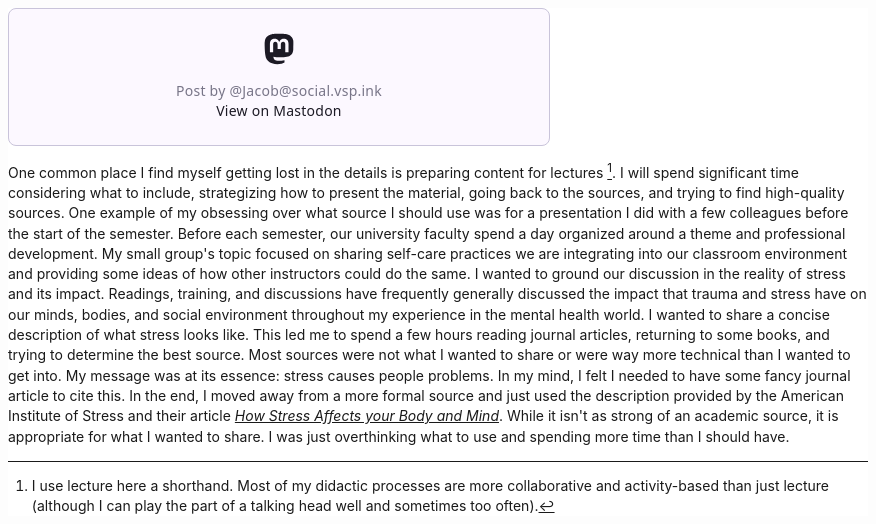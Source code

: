 <blockquote class="mastodon-embed" data-embed-url="https://social.vsp.ink/@Jacob/110677379091431131/embed" style="background: #FCF8FF; border-radius: 8px; border: 1px solid #C9C4DA; margin: 0; max-width: 540px; min-width: 270px; overflow: hidden; padding: 0;"> <a href="https://social.vsp.ink/@Jacob/110677379091431131" target="_blank" style="align-items: center; color: #1C1A25; display: flex; flex-direction: column; font-family: system-ui, -apple-system, BlinkMacSystemFont, 'Segoe UI', Oxygen, Ubuntu, Cantarell, 'Fira Sans', 'Droid Sans', 'Helvetica Neue', Roboto, sans-serif; font-size: 14px; justify-content: center; letter-spacing: 0.25px; line-height: 20px; padding: 24px; text-decoration: none;"> <svg xmlns="http://www.w3.org/2000/svg" xmlns:xlink="http://www.w3.org/1999/xlink" width="32" height="32" viewBox="0 0 79 75"><path d="M74.7135 16.6043C73.6199 8.54587 66.5351 2.19527 58.1366 0.964691C56.7196 0.756754 51.351 0 38.9148 0H38.822C26.3824 0 23.7135 0.756754 22.2966 0.964691C14.1319 2.16118 6.67571 7.86752 4.86669 16.0214C3.99657 20.0369 3.90371 24.4888 4.06535 28.5726C4.29578 34.4289 4.34049 40.275 4.877 46.1075C5.24791 49.9817 5.89495 53.8251 6.81328 57.6088C8.53288 64.5968 15.4938 70.4122 22.3138 72.7848C29.6155 75.259 37.468 75.6697 44.9919 73.971C45.8196 73.7801 46.6381 73.5586 47.4475 73.3063C49.2737 72.7302 51.4164 72.086 52.9915 70.9542C53.0131 70.9384 53.0308 70.9178 53.0433 70.8942C53.0558 70.8706 53.0628 70.8445 53.0637 70.8179V65.1661C53.0634 65.1412 53.0574 65.1167 53.0462 65.0944C53.035 65.0721 53.0189 65.0525 52.9992 65.0371C52.9794 65.0218 52.9564 65.011 52.9318 65.0056C52.9073 65.0002 52.8819 65.0003 52.8574 65.0059C48.0369 66.1472 43.0971 66.7193 38.141 66.7103C29.6118 66.7103 27.3178 62.6981 26.6609 61.0278C26.1329 59.5842 25.7976 58.0784 25.6636 56.5486C25.6622 56.5229 25.667 56.4973 25.6775 56.4738C25.688 56.4502 25.7039 56.4295 25.724 56.4132C25.7441 56.397 25.7678 56.3856 25.7931 56.3801C25.8185 56.3746 25.8448 56.3751 25.8699 56.3816C30.6101 57.5151 35.4693 58.0873 40.3455 58.086C41.5183 58.086 42.6876 58.086 43.8604 58.0553C48.7647 57.919 53.9339 57.6701 58.7591 56.7361C58.8794 56.7123 58.9998 56.6918 59.103 56.6611C66.7139 55.2124 73.9569 50.665 74.6929 39.1501C74.7204 38.6967 74.7892 34.4016 74.7892 33.9312C74.7926 32.3325 75.3085 22.5901 74.7135 16.6043ZM62.9996 45.3371H54.9966V25.9069C54.9966 21.8163 53.277 19.7302 49.7793 19.7302C45.9343 19.7302 44.0083 22.1981 44.0083 27.0727V37.7082H36.0534V27.0727C36.0534 22.1981 34.124 19.7302 30.279 19.7302C26.8019 19.7302 25.0651 21.8163 25.0617 25.9069V45.3371H17.0656V25.3172C17.0656 21.2266 18.1191 17.9769 20.2262 15.568C22.3998 13.1648 25.2509 11.9308 28.7898 11.9308C32.8859 11.9308 35.9812 13.492 38.0447 16.6111L40.036 19.9245L42.0308 16.6111C44.0943 13.492 47.1896 11.9308 51.2788 11.9308C54.8143 11.9308 57.6654 13.1648 59.8459 15.568C61.9529 17.9746 63.0065 21.2243 63.0065 25.3172L62.9996 45.3371Z" fill="currentColor"/></svg> <div style="color: #787588; margin-top: 16px;">Post by @Jacob@social.vsp.ink</div> <div style="font-weight: 500;">View on Mastodon</div> </a> </blockquote> <script data-allowed-prefixes="https://social.vsp.ink/" async src="https://social.vsp.ink/embed.js"></script>


One common place I find myself getting lost in the details is preparing content for lectures [^1]. I will spend significant time considering what to include, strategizing how to present the material, going back to the sources, and trying to find high-quality sources. One example of my obsessing over what source I should use was for a presentation I did with a few colleagues before the start of the semester. Before each semester, our university faculty spend a day organized around a theme and professional development. My small group's topic focused on sharing self-care practices we are integrating into our classroom environment and providing some ideas of how other instructors could do the same. I wanted to ground our discussion in the reality of stress and its impact. Readings, training, and discussions have frequently generally discussed the impact that trauma and stress have on our minds, bodies, and social environment throughout my experience in the mental health world. I wanted to share a concise description of what stress looks like. This led me to spend a few hours reading journal articles, returning to some books, and trying to determine the best source. Most sources were not what I wanted to share or were way more technical than I wanted to get into. My message was at its essence: stress causes people problems. In my mind, I felt I needed to have some fancy journal article to cite this. In the end, I moved away from a more formal source and just used the description provided by the American Institute of Stress and their article [_How Stress Affects your Body and Mind_](https://www.stress.org/stress-effects). While it isn't as strong of an academic source, it is appropriate for what I wanted to share. I was just overthinking what to use and spending more time than I should have.


[^1]: I use lecture here a shorthand. Most of my didactic processes are more collaborative and activity-based than just lecture (although I can play the part of a talking head well and sometimes too often).
[^2]: This might have to change. It does keep allowing me to upload new presentations, but my site size is way over [Github's specified limits](https://docs.github.com/en/pages/getting-started-with-github-pages/about-github-pages#usage-limits). I've done some research, and if it starts failing to build, I think my best bet is to go with CloudFlare pages and pay for that service and I am hoping it won't be too hard to make the transition.
[^3]: I created a landing page that is similar to LinkTree (see ([vsp.ink/hub](https://vsp.ink/hub)) that I plan to start using as a link in bios, I host servers for my social media ([Mastodon](https://social.vsp.ink/@Jacob) and [Pixelfed](https://media.vsp.ink/i/web)), and I have my analytics hosted on my Nas but it is reverse proxied to show up at analytics.vsp.ink.